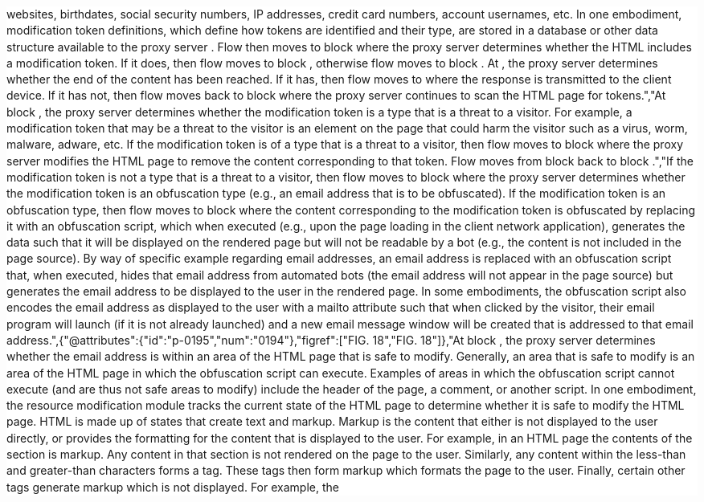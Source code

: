 websites, birthdates, social security numbers, IP addresses, credit card numbers, account usernames, etc. In one embodiment, modification token definitions, which define how tokens are identified and their type, are stored in a database or other data structure available to the proxy server . Flow then moves to block  where the proxy server  determines whether the HTML includes a modification token. If it does, then flow moves to block , otherwise flow moves to block . At , the proxy server  determines whether the end of the content has been reached. If it has, then flow moves to  where the response is transmitted to the client device. If it has not, then flow moves back to block  where the proxy server  continues to scan the HTML page for tokens.","At block , the proxy server  determines whether the modification token is a type that is a threat to a visitor. For example, a modification token that may be a threat to the visitor is an element on the page that could harm the visitor such as a virus, worm, malware, adware, etc. If the modification token is of a type that is a threat to a visitor, then flow moves to block  where the proxy server  modifies the HTML page to remove the content corresponding to that token. Flow moves from block  back to block .","If the modification token is not a type that is a threat to a visitor, then flow moves to block  where the proxy server  determines whether the modification token is an obfuscation type (e.g., an email address that is to be obfuscated). If the modification token is an obfuscation type, then flow moves to block  where the content corresponding to the modification token is obfuscated by replacing it with an obfuscation script, which when executed (e.g., upon the page loading in the client network application), generates the data such that it will be displayed on the rendered page but will not be readable by a bot (e.g., the content is not included in the page source). By way of specific example regarding email addresses, an email address is replaced with an obfuscation script that, when executed, hides that email address from automated bots (the email address will not appear in the page source) but generates the email address to be displayed to the user in the rendered page. In some embodiments, the obfuscation script also encodes the email address as displayed to the user with a mailto attribute such that when clicked by the visitor, their email program will launch (if it is not already launched) and a new email message window will be created that is addressed to that email address.",{"@attributes":{"id":"p-0195","num":"0194"},"figref":["FIG. 18","FIG. 18"]},"At block , the proxy server  determines whether the email address is within an area of the HTML page that is safe to modify. Generally, an area that is safe to modify is an area of the HTML page in which the obfuscation script can execute. Examples of areas in which the obfuscation script cannot execute (and are thus not safe areas to modify) include the header of the page, a comment, or another script. In one embodiment, the resource modification module  tracks the current state of the HTML page to determine whether it is safe to modify the HTML page. HTML is made up of states that create text and markup. Markup is the content that either is not displayed to the user directly, or provides the formatting for the content that is displayed to the user. For example, in an HTML page the contents of the <HEAD> section is markup. Any content in that section is not rendered on the page to the user. Similarly, any content within the less-than and greater-than characters forms a tag. These tags then form markup which formats the page to the user. Finally, certain other tags generate markup which is not displayed. For example, the <script><pre><code> and  tags all create areas between their beginning and ending (e.g., <\/script><\/pre><\/code> and <\/\/--!>) that are not directly displayed. Email addresses in areas of the page that are directly displayed may be replaced with the obfuscation script that will, programmatically, generate the replaced email address. If the email address is in markup or some other area of the page that prevents the rendering of script, then the email address will not be replaced with the obfuscation script. Thus, if the email address is within the header of a page, a comment, another script, or somewhere else where a script cannot execute, then flow moves to block  where the email address is not scrambled. If the email address is within an area of the HTML page that is safe to modify, then flow moves to block .","With reference to block , in some embodiments, even if the email address is not replaced with an obfuscation script, the email address can still be obfuscated in such a way that the email address cannot easily be harvested. For example, the resource modification module  can replace the email address by spelling the [@] symbol and the [.] symbol (e.g., modifying <user@example.com> with <user [at] example [dot] com>). Other ways of obfuscating the email address may also be used (e.g., replacing the ASCII characters with their digital equivalent, creating an image of the email address and replacing the email address with that image, etc.).","At block , the proxy server  determines whether the email address is part of the text of the HTML page that is displayed to the visitor. If the email address is not part of the text, then flow moves to block . If email address is part of the text, then flow moves to block  and the proxy server  replaces the email address with an obfuscation script which, when executed by the client device, generates the email address to be displayed to the visitor. Thus, when viewing the source of the HTML page, which is typically what automated email address harvesting programs use to harvest email addresses, the email address is replaced with the script, which cannot be